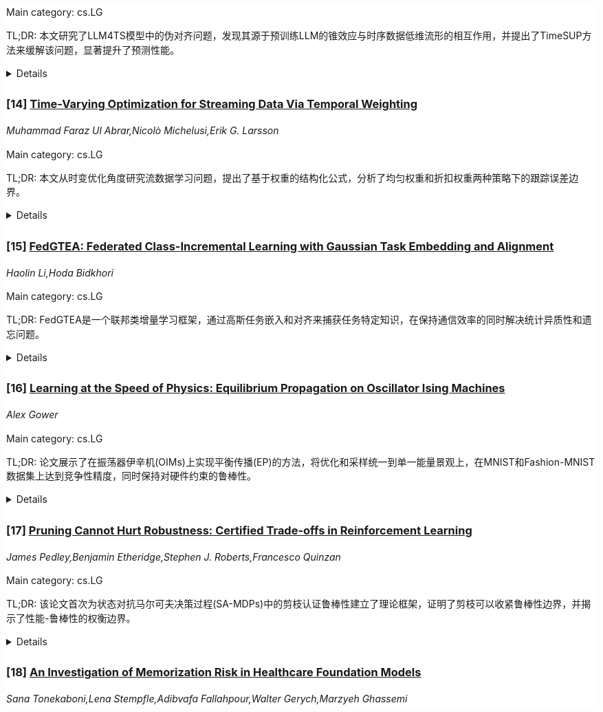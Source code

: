 Main category: cs.LG

TL;DR: 本文研究了LLM4TS模型中的伪对齐问题，发现其源于预训练LLM的锥效应与时序数据低维流形的相互作用，并提出了TimeSUP方法来缓解该问题，显著提升了预测性能。


<details><summary>Details</summary></details>


### [14] [Time-Varying Optimization for Streaming Data Via Temporal Weighting](https://arxiv.org/abs/2510.13052)
*Muhammad Faraz Ul Abrar,Nicolò Michelusi,Erik G. Larsson*

Main category: cs.LG

TL;DR: 本文从时变优化角度研究流数据学习问题，提出了基于权重的结构化公式，分析了均匀权重和折扣权重两种策略下的跟踪误差边界。


<details><summary>Details</summary></details>


### [15] [FedGTEA: Federated Class-Incremental Learning with Gaussian Task Embedding and Alignment](https://arxiv.org/abs/2510.12927)
*Haolin Li,Hoda Bidkhori*

Main category: cs.LG

TL;DR: FedGTEA是一个联邦类增量学习框架，通过高斯任务嵌入和对齐来捕获任务特定知识，在保持通信效率的同时解决统计异质性和遗忘问题。


<details><summary>Details</summary></details>


### [16] [Learning at the Speed of Physics: Equilibrium Propagation on Oscillator Ising Machines](https://arxiv.org/abs/2510.12934)
*Alex Gower*

Main category: cs.LG

TL;DR: 论文展示了在振荡器伊辛机(OIMs)上实现平衡传播(EP)的方法，将优化和采样统一到单一能量景观上，在MNIST和Fashion-MNIST数据集上达到竞争性精度，同时保持对硬件约束的鲁棒性。


<details><summary>Details</summary></details>


### [17] [Pruning Cannot Hurt Robustness: Certified Trade-offs in Reinforcement Learning](https://arxiv.org/abs/2510.12939)
*James Pedley,Benjamin Etheridge,Stephen J. Roberts,Francesco Quinzan*

Main category: cs.LG

TL;DR: 该论文首次为状态对抗马尔可夫决策过程(SA-MDPs)中的剪枝认证鲁棒性建立了理论框架，证明了剪枝可以收紧鲁棒性边界，并揭示了性能-鲁棒性的权衡边界。


<details><summary>Details</summary></details>


### [18] [An Investigation of Memorization Risk in Healthcare Foundation Models](https://arxiv.org/abs/2510.12950)
*Sana Tonekaboni,Lena Stempfle,Adibvafa Fallahpour,Walter Gerych,Marzyeh Ghassemi*

